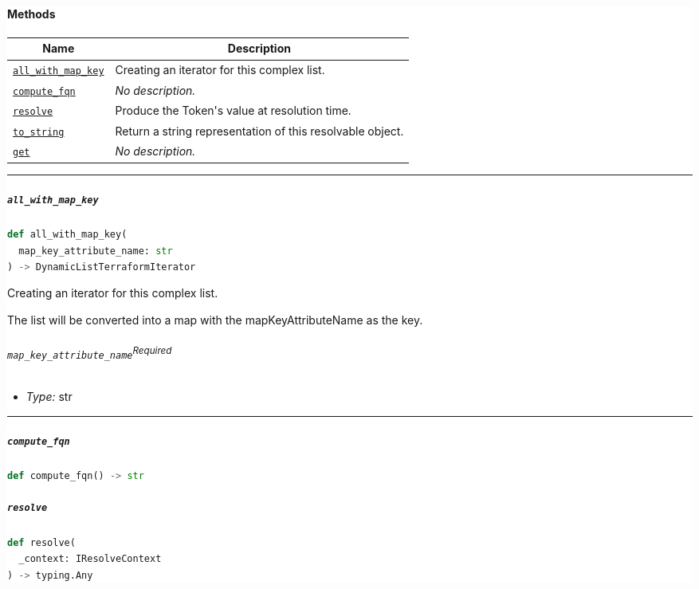 #### Methods <a name="Methods" id="Methods"></a>

| **Name** | **Description** |
| --- | --- |
| <code><a href="#@cdktf/provider-ionoscloud.containerRegistryToken.ContainerRegistryTokenCredentialsList.allWithMapKey">all_with_map_key</a></code> | Creating an iterator for this complex list. |
| <code><a href="#@cdktf/provider-ionoscloud.containerRegistryToken.ContainerRegistryTokenCredentialsList.computeFqn">compute_fqn</a></code> | *No description.* |
| <code><a href="#@cdktf/provider-ionoscloud.containerRegistryToken.ContainerRegistryTokenCredentialsList.resolve">resolve</a></code> | Produce the Token's value at resolution time. |
| <code><a href="#@cdktf/provider-ionoscloud.containerRegistryToken.ContainerRegistryTokenCredentialsList.toString">to_string</a></code> | Return a string representation of this resolvable object. |
| <code><a href="#@cdktf/provider-ionoscloud.containerRegistryToken.ContainerRegistryTokenCredentialsList.get">get</a></code> | *No description.* |

---

##### `all_with_map_key` <a name="all_with_map_key" id="@cdktf/provider-ionoscloud.containerRegistryToken.ContainerRegistryTokenCredentialsList.allWithMapKey"></a>

```python
def all_with_map_key(
  map_key_attribute_name: str
) -> DynamicListTerraformIterator
```

Creating an iterator for this complex list.

The list will be converted into a map with the mapKeyAttributeName as the key.

###### `map_key_attribute_name`<sup>Required</sup> <a name="map_key_attribute_name" id="@cdktf/provider-ionoscloud.containerRegistryToken.ContainerRegistryTokenCredentialsList.allWithMapKey.parameter.mapKeyAttributeName"></a>

- *Type:* str

---

##### `compute_fqn` <a name="compute_fqn" id="@cdktf/provider-ionoscloud.containerRegistryToken.ContainerRegistryTokenCredentialsList.computeFqn"></a>

```python
def compute_fqn() -> str
```

##### `resolve` <a name="resolve" id="@cdktf/provider-ionoscloud.containerRegistryToken.ContainerRegistryTokenCredentialsList.resolve"></a>

```python
def resolve(
  _context: IResolveContext
) -> typing.Any
```
